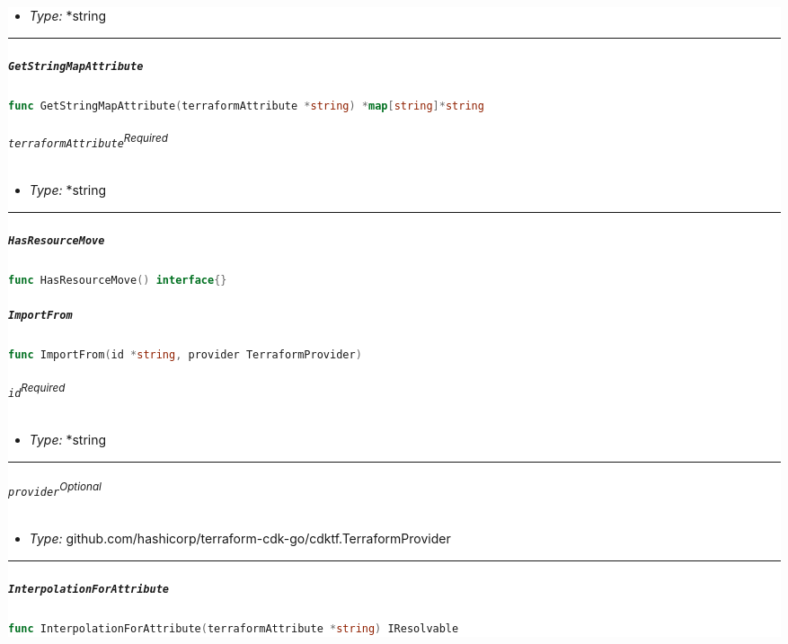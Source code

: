 - *Type:* *string

---

##### `GetStringMapAttribute` <a name="GetStringMapAttribute" id="@cdktf/provider-digitalocean.genaiOpenaiApiKey.GenaiOpenaiApiKey.getStringMapAttribute"></a>

```go
func GetStringMapAttribute(terraformAttribute *string) *map[string]*string
```

###### `terraformAttribute`<sup>Required</sup> <a name="terraformAttribute" id="@cdktf/provider-digitalocean.genaiOpenaiApiKey.GenaiOpenaiApiKey.getStringMapAttribute.parameter.terraformAttribute"></a>

- *Type:* *string

---

##### `HasResourceMove` <a name="HasResourceMove" id="@cdktf/provider-digitalocean.genaiOpenaiApiKey.GenaiOpenaiApiKey.hasResourceMove"></a>

```go
func HasResourceMove() interface{}
```

##### `ImportFrom` <a name="ImportFrom" id="@cdktf/provider-digitalocean.genaiOpenaiApiKey.GenaiOpenaiApiKey.importFrom"></a>

```go
func ImportFrom(id *string, provider TerraformProvider)
```

###### `id`<sup>Required</sup> <a name="id" id="@cdktf/provider-digitalocean.genaiOpenaiApiKey.GenaiOpenaiApiKey.importFrom.parameter.id"></a>

- *Type:* *string

---

###### `provider`<sup>Optional</sup> <a name="provider" id="@cdktf/provider-digitalocean.genaiOpenaiApiKey.GenaiOpenaiApiKey.importFrom.parameter.provider"></a>

- *Type:* github.com/hashicorp/terraform-cdk-go/cdktf.TerraformProvider

---

##### `InterpolationForAttribute` <a name="InterpolationForAttribute" id="@cdktf/provider-digitalocean.genaiOpenaiApiKey.GenaiOpenaiApiKey.interpolationForAttribute"></a>

```go
func InterpolationForAttribute(terraformAttribute *string) IResolvable
```
